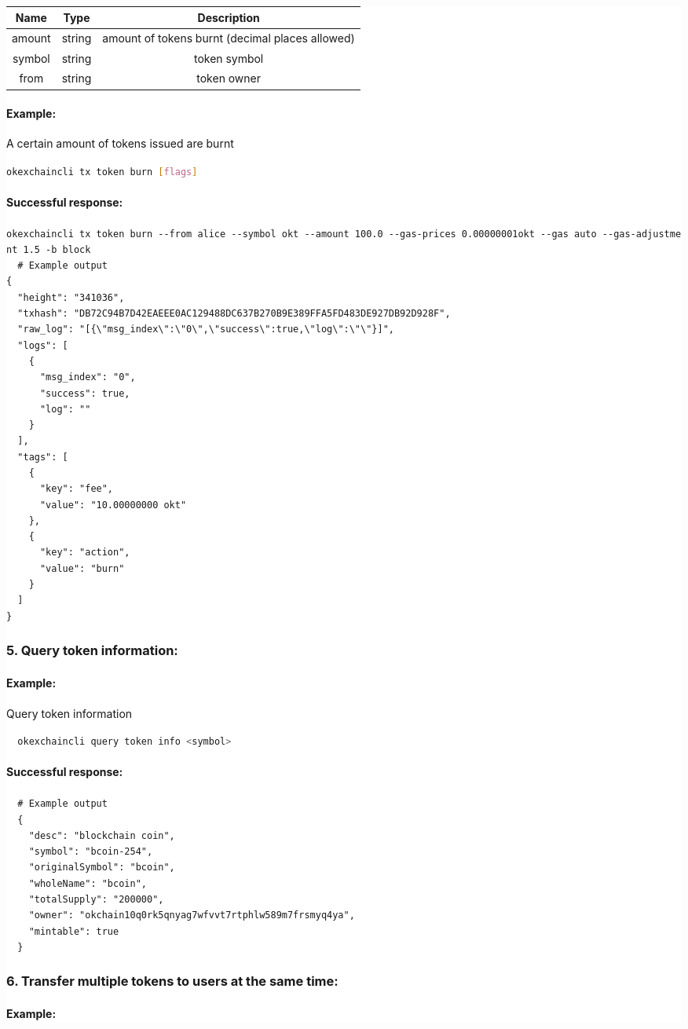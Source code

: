  |  Name  |  Type  |        Description         |
 | :----: | :----: | :------------------------: |
 | amount | string | amount of tokens burnt (decimal places allowed) |
 | symbol | string |   token symbol    |
 |  from  | string |         token owner         |

#### Example:
A certain amount of tokens issued are burnt
```bash
okexchaincli tx token burn [flags]
```
#### Successful response:
```
okexchaincli tx token burn --from alice --symbol okt --amount 100.0 --gas-prices 0.00000001okt --gas auto --gas-adjustment 1.5 -b block
  # Example output
{
  "height": "341036",
  "txhash": "DB72C94B7D42EAEEE0AC129488DC637B270B9E389FFA5FD483DE927DB92D928F",
  "raw_log": "[{\"msg_index\":\"0\",\"success\":true,\"log\":\"\"}]",
  "logs": [
    {
      "msg_index": "0",
      "success": true,
      "log": ""
    }
  ],
  "tags": [
    {
      "key": "fee",
      "value": "10.00000000 okt"
    },
    {
      "key": "action",
      "value": "burn"
    }
  ]
}
```
### 5. Query token information:
#### Example:
Query token information
```bash
  okexchaincli query token info <symbol>
```
#### Successful response:
```
  # Example output
  {
    "desc": "blockchain coin",
    "symbol": "bcoin-254",
    "originalSymbol": "bcoin",
    "wholeName": "bcoin",
    "totalSupply": "200000",
    "owner": "okchain10q0rk5qnyag7wfvvt7rtphlw589m7frsmyq4ya",
    "mintable": true
  }
```
### 6. Transfer multiple tokens to users at the same time: 
#### Example: